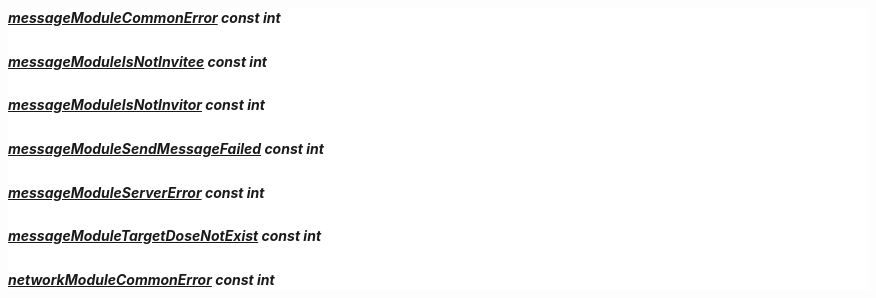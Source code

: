 

  




##### [messageModuleCommonError](../zego_uikit_prebuilt_live_audio_room/ZIMErrorCode/messageModuleCommonError-constant.md) const int



  




##### [messageModuleIsNotInvitee](../zego_uikit_prebuilt_live_audio_room/ZIMErrorCode/messageModuleIsNotInvitee-constant.md) const int



  




##### [messageModuleIsNotInvitor](../zego_uikit_prebuilt_live_audio_room/ZIMErrorCode/messageModuleIsNotInvitor-constant.md) const int



  




##### [messageModuleSendMessageFailed](../zego_uikit_prebuilt_live_audio_room/ZIMErrorCode/messageModuleSendMessageFailed-constant.md) const int



  




##### [messageModuleServerError](../zego_uikit_prebuilt_live_audio_room/ZIMErrorCode/messageModuleServerError-constant.md) const int



  




##### [messageModuleTargetDoseNotExist](../zego_uikit_prebuilt_live_audio_room/ZIMErrorCode/messageModuleTargetDoseNotExist-constant.md) const int



  




##### [networkModuleCommonError](../zego_uikit_prebuilt_live_audio_room/ZIMErrorCode/networkModuleCommonError-constant.md) const int
